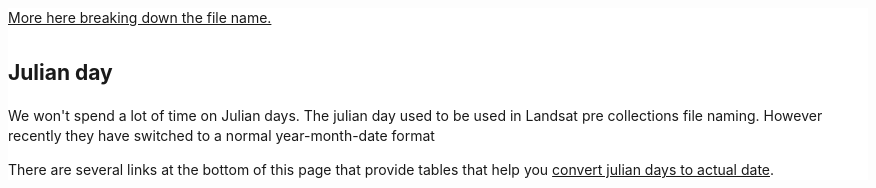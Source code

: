 <a href="http://gisgeography.com/landsat-file-naming-convention/" target="_blank"> More here breaking down the file name.</a>

## Julian day

We won't spend a lot of time on Julian days. The julian day used to be used in Landsat pre collections file naming. However recently they have switched to a normal year-month-date format

There are several links at the bottom of this page that provide tables that help
you <a href="https://landweb.modaps.eosdis.nasa.gov/browse/calendar.html" target="_blank">convert julian days to actual date</a>.


</div>




